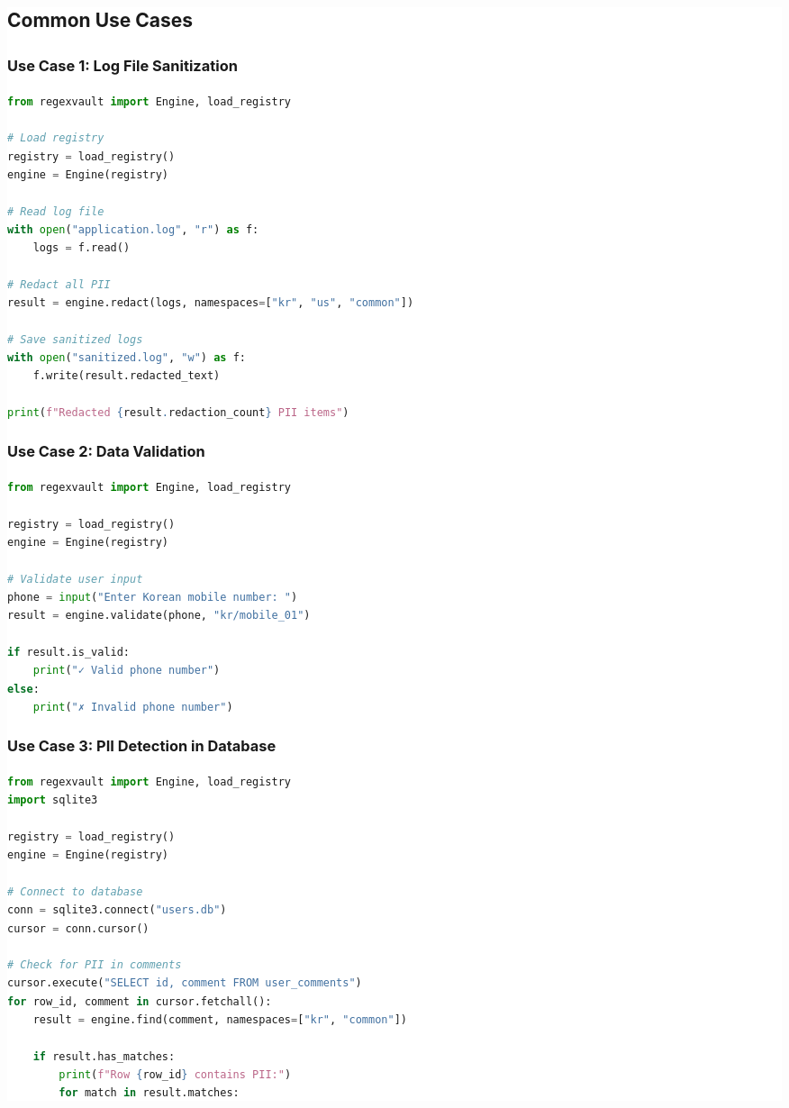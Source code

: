 ## Common Use Cases

### Use Case 1: Log File Sanitization

```python
from regexvault import Engine, load_registry

# Load registry
registry = load_registry()
engine = Engine(registry)

# Read log file
with open("application.log", "r") as f:
    logs = f.read()

# Redact all PII
result = engine.redact(logs, namespaces=["kr", "us", "common"])

# Save sanitized logs
with open("sanitized.log", "w") as f:
    f.write(result.redacted_text)

print(f"Redacted {result.redaction_count} PII items")
```

### Use Case 2: Data Validation

```python
from regexvault import Engine, load_registry

registry = load_registry()
engine = Engine(registry)

# Validate user input
phone = input("Enter Korean mobile number: ")
result = engine.validate(phone, "kr/mobile_01")

if result.is_valid:
    print("✓ Valid phone number")
else:
    print("✗ Invalid phone number")
```

### Use Case 3: PII Detection in Database

```python
from regexvault import Engine, load_registry
import sqlite3

registry = load_registry()
engine = Engine(registry)

# Connect to database
conn = sqlite3.connect("users.db")
cursor = conn.cursor()

# Check for PII in comments
cursor.execute("SELECT id, comment FROM user_comments")
for row_id, comment in cursor.fetchall():
    result = engine.find(comment, namespaces=["kr", "common"])

    if result.has_matches:
        print(f"Row {row_id} contains PII:")
        for match in result.matches:
```